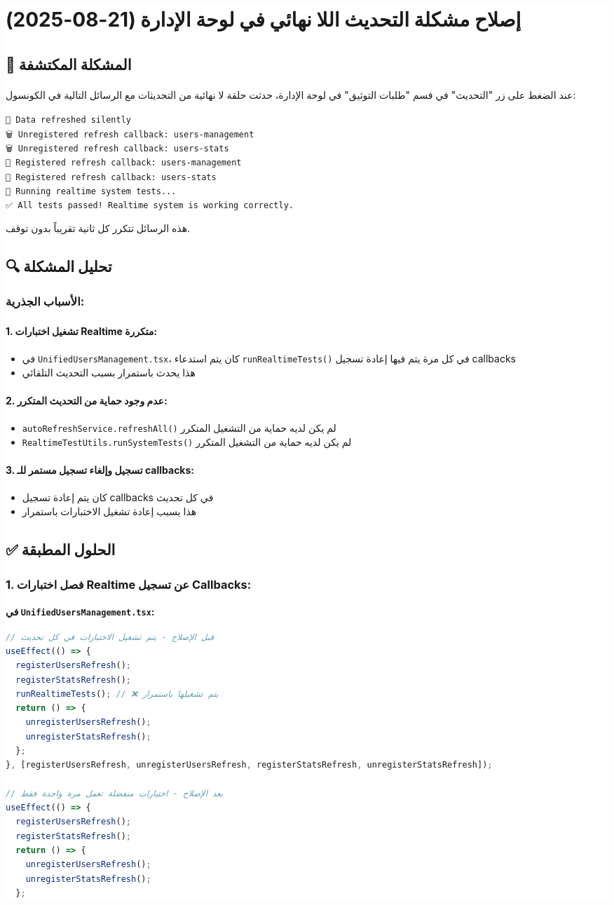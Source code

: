 # إصلاح مشكلة التحديث اللا نهائي في لوحة الإدارة (21-08-2025)

## 🚨 المشكلة المكتشفة

عند الضغط على زر "التحديث" في قسم "طلبات التوثيق" في لوحة الإدارة، حدثت حلقة لا نهائية من التحديثات مع الرسائل التالية في الكونسول:

```
🔄 Data refreshed silently
🗑️ Unregistered refresh callback: users-management
🗑️ Unregistered refresh callback: users-stats
📝 Registered refresh callback: users-management
📝 Registered refresh callback: users-stats
🧪 Running realtime system tests...
✅ All tests passed! Realtime system is working correctly.
```

هذه الرسائل تتكرر كل ثانية تقريباً بدون توقف.

## 🔍 تحليل المشكلة

### الأسباب الجذرية:

#### 1. **تشغيل اختبارات Realtime متكررة:**
- في `UnifiedUsersManagement.tsx`، كان يتم استدعاء `runRealtimeTests()` في كل مرة يتم فيها إعادة تسجيل callbacks
- هذا يحدث باستمرار بسبب التحديث التلقائي

#### 2. **عدم وجود حماية من التحديث المتكرر:**
- `autoRefreshService.refreshAll()` لم يكن لديه حماية من التشغيل المتكرر
- `RealtimeTestUtils.runSystemTests()` لم يكن لديه حماية من التشغيل المتكرر

#### 3. **تسجيل وإلغاء تسجيل مستمر للـ callbacks:**
- كان يتم إعادة تسجيل callbacks في كل تحديث
- هذا يسبب إعادة تشغيل الاختبارات باستمرار

## ✅ الحلول المطبقة

### 1. فصل اختبارات Realtime عن تسجيل Callbacks:

**في `UnifiedUsersManagement.tsx`:**
```typescript
// قبل الإصلاح - يتم تشغيل الاختبارات في كل تحديث
useEffect(() => {
  registerUsersRefresh();
  registerStatsRefresh();
  runRealtimeTests(); // ❌ يتم تشغيلها باستمرار
  return () => {
    unregisterUsersRefresh();
    unregisterStatsRefresh();
  };
}, [registerUsersRefresh, unregisterUsersRefresh, registerStatsRefresh, unregisterStatsRefresh]);

// بعد الإصلاح - اختبارات منفصلة تعمل مرة واحدة فقط
useEffect(() => {
  registerUsersRefresh();
  registerStatsRefresh();
  return () => {
    unregisterUsersRefresh();
    unregisterStatsRefresh();
  };
```